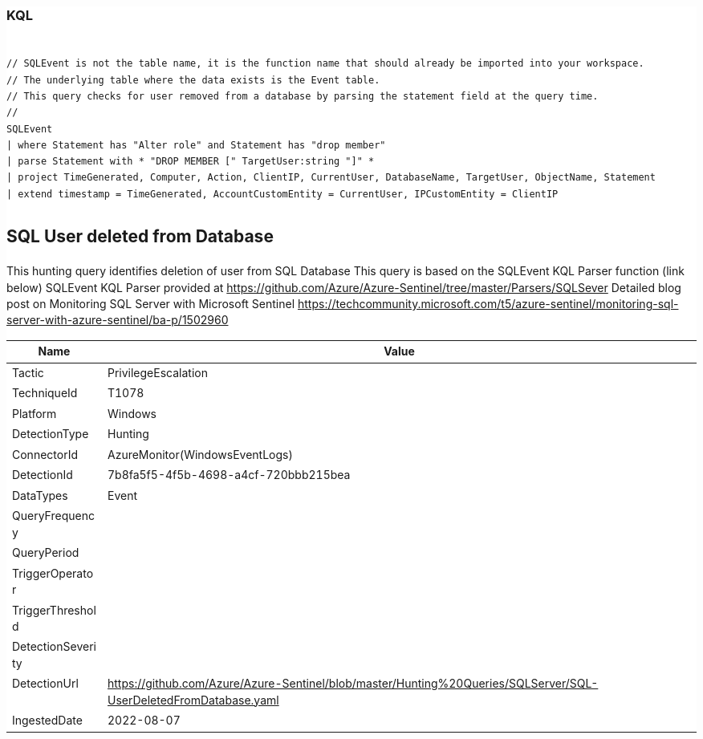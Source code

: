 ### KQL
```kql

// SQLEvent is not the table name, it is the function name that should already be imported into your workspace.
// The underlying table where the data exists is the Event table.
// This query checks for user removed from a database by parsing the statement field at the query time.
//
SQLEvent
| where Statement has "Alter role" and Statement has "drop member"
| parse Statement with * "DROP MEMBER [" TargetUser:string "]" *
| project TimeGenerated, Computer, Action, ClientIP, CurrentUser, DatabaseName, TargetUser, ObjectName, Statement
| extend timestamp = TimeGenerated, AccountCustomEntity = CurrentUser, IPCustomEntity = ClientIP  
```

## SQL User deleted from Database

This hunting query identifies deletion of user from SQL Database
This query is based on the SQLEvent KQL Parser function (link below)
SQLEvent KQL Parser provided at https://github.com/Azure/Azure-Sentinel/tree/master/Parsers/SQLSever
Detailed blog post on Monitoring SQL Server with Microsoft Sentinel https://techcommunity.microsoft.com/t5/azure-sentinel/monitoring-sql-server-with-azure-sentinel/ba-p/1502960

|Name | Value |
| --- | --- |
|Tactic | PrivilegeEscalation|
|TechniqueId | T1078|
|Platform | Windows|
|DetectionType | Hunting |
|ConnectorId | AzureMonitor(WindowsEventLogs) |
|DetectionId | 7b8fa5f5-4f5b-4698-a4cf-720bbb215bea |
|DataTypes | Event |
|QueryFrequency |  |
|QueryPeriod |  |
|TriggerOperator |  |
|TriggerThreshold |  |
|DetectionSeverity |  |
|DetectionUrl | https://github.com/Azure/Azure-Sentinel/blob/master/Hunting%20Queries/SQLServer/SQL-UserDeletedFromDatabase.yaml |
|IngestedDate | 2022-08-07 |
